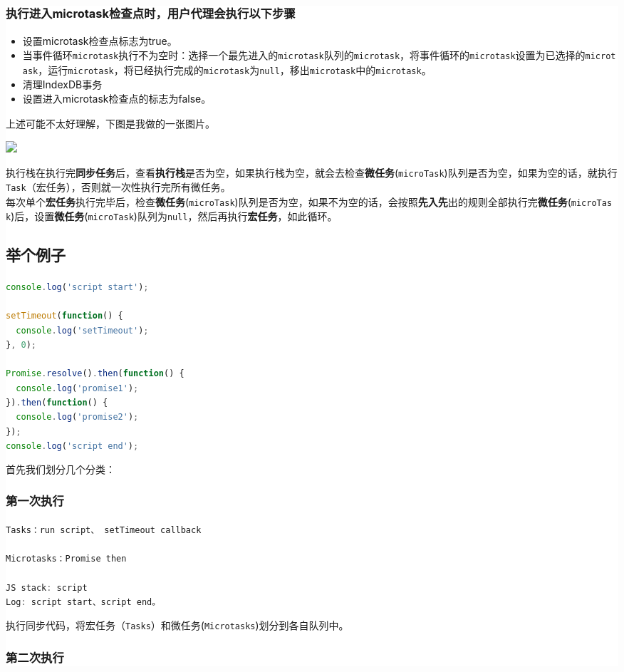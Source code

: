 ### 执行进入microtask检查点时，用户代理会执行以下步骤

* 设置microtask检查点标志为true。
* 当事件循环`microtask`执行不为空时：选择一个最先进入的`microtask`队列的`microtask`，将事件循环的`microtask`设置为已选择的`microtask`，运行`microtask`，将已经执行完成的`microtask`为`null`，移出`microtask`中的`microtask`。
* 清理IndexDB事务
* 设置进入microtask检查点的标志为false。

上述可能不太好理解，下图是我做的一张图片。

![](https://imgconvert.csdnimg.cn/aHR0cHM6Ly91c2VyLWdvbGQtY2RuLnhpdHUuaW8vMjAxOS8xLzE4LzE2ODYwNzhjN2EyZjYzZTU?x-oss-process=image/format,png)

执行栈在执行完**同步任务**后，查看**执行栈**是否为空，如果执行栈为空，就会去检查**微任务**(`microTask`)队列是否为空，如果为空的话，就执行`Task`（宏任务），否则就一次性执行完所有微任务。  
每次单个**宏任务**执行完毕后，检查**微任务**(`microTask`)队列是否为空，如果不为空的话，会按照**先入先**出的规则全部执行完**微任务**(`microTask`)后，设置**微任务**(`microTask`)队列为`null`，然后再执行**宏任务**，如此循环。

## 举个例子

```js
console.log('script start');

setTimeout(function() {
  console.log('setTimeout');
}, 0);

Promise.resolve().then(function() {
  console.log('promise1');
}).then(function() {
  console.log('promise2');
});
console.log('script end');

```

首先我们划分几个分类：

### 第一次执行

```js
Tasks：run script、 setTimeout callback

Microtasks：Promise then

JS stack: script
Log: script start、script end。

```

执行同步代码，将宏任务（`Tasks`）和微任务(`Microtasks`)划分到各自队列中。

### 第二次执行
